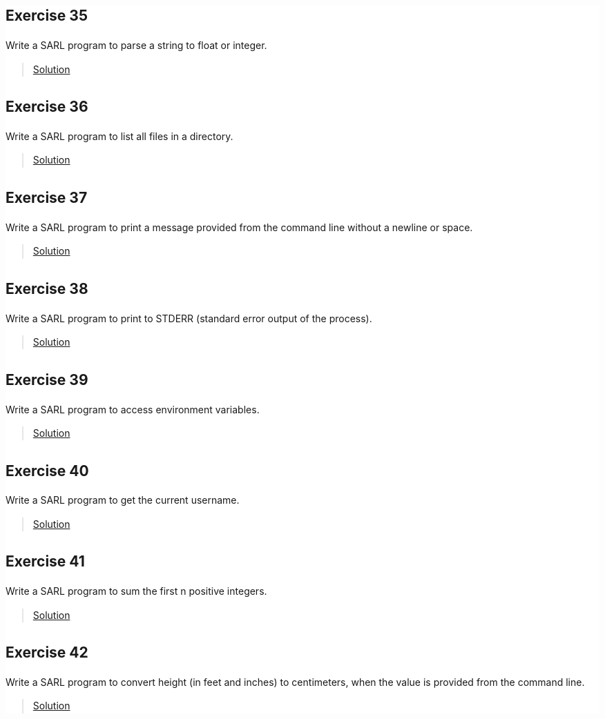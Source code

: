 ## Exercise 35

Write a SARL program to parse a string to float or integer.

> [Solution](IntroductionBaseAnswers.md#exercise-35)


## Exercise 36

Write a SARL program to list all files in a directory.

> [Solution](IntroductionBaseAnswers.md#exercise-36)


## Exercise 37

Write a SARL program to print a message provided from the command line without a newline or space.

> [Solution](IntroductionBaseAnswers.md#exercise-37)


## Exercise 38

Write a SARL program to print to STDERR (standard error output of the process).

> [Solution](IntroductionBaseAnswers.md#exercise-38)


## Exercise 39

Write a SARL program to access environment variables.

> [Solution](IntroductionBaseAnswers.md#exercise-39)


## Exercise 40

Write a SARL program to get the current username.

> [Solution](IntroductionBaseAnswers.md#exercise-40)


## Exercise 41

Write a SARL program to sum the first n positive integers.

> [Solution](IntroductionBaseAnswers.md#exercise-41)


## Exercise 42

Write a SARL program to convert height (in feet and inches) to centimeters, when the value is provided from the command line.

> [Solution](IntroductionBaseAnswers.md#exercise-42)
